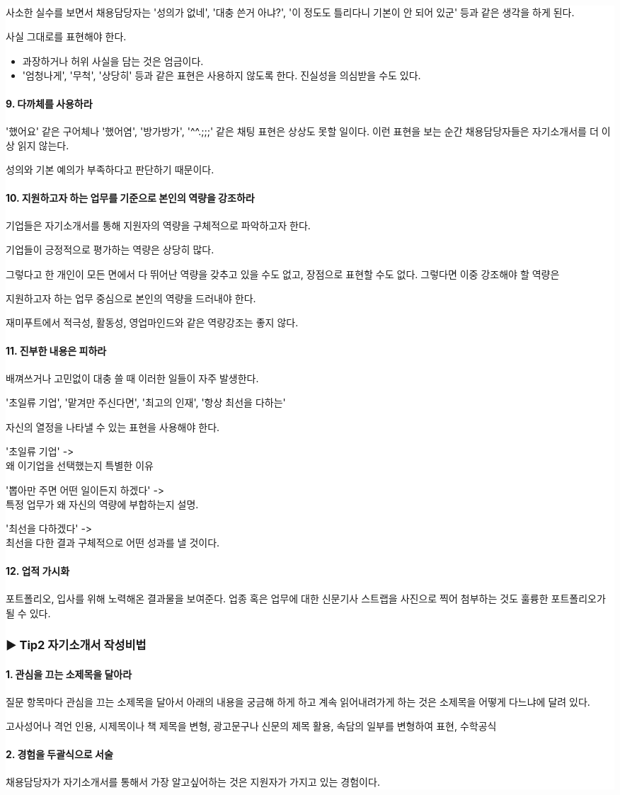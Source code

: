 사소한 실수를 보면서 채용담당자는
'성의가 없네', '대충 쓴거 아냐?', '이 정도도 틀리다니 기본이 안 되어 있군' 등과 같은 생각을 하게 된다.

사실 그대로를 표현해야 한다.
- 과장하거나 허위 사실을 담는 것은 엄금이다.
- '엄청나게', '무척', '상당히' 등과 같은 표현은 사용하지 않도록 한다. 진실성을 의심받을 수도 있다.

#### 9. 다까체를 사용하라
'했어요' 같은 구어체나 '했어염', '방가방가', '^^.;;;' 같은 채팅 표현은 상상도 못할 일이다.
이런 표현을 보는 순간 채용담당자들은 자기소개서를 더 이상 읽지 않는다.

성의와 기본 예의가 부족하다고 판단하기 때문이다.

#### 10. 지원하고자 하는 업무를 기준으로 본인의 역량을 강조하라
기업들은 자기소개서를 통해 지원자의 역량을 구체적으로 파악하고자 한다.

기업들이 긍정적으로 평가하는 역량은 상당히 많다.

그렇다고 한 개인이 모든 면에서 다 뛰어난 역량을 갖추고 있을 수도 없고, 장점으로 표현할 수도 없다.
그렇다면 이중 강조해야 할 역량은

지원하고자 하는 업무 중심으로 본인의 역량을 드러내야 한다.

재미푸트에서 적극성, 활동성, 영업마인드와 같은 역량강조는 좋지 않다.

#### 11. 진부한 내용은 피하라
배껴쓰거나 고민없이 대충 쓸 때 이러한 일들이 자주 발생한다.

'초일류 기업', '맡겨만 주신다면', '최고의 인재', '항상 최선을 다하는'

자신의 열정을 나타낼 수 있는 표현을 사용해야 한다.

'초일류 기업' ->   
왜 이기업을 선택했는지 특별한 이유

'뽑아만 주면 어떤 일이든지 하겠다' ->  
특정 업무가 왜 자신의 역량에 부합하는지 설명.


'최선을 다하겠다' ->   
최선을 다한 결과 구체적으로 어떤 성과를 낼 것이다.

#### 12. 업적 가시화
포트폴리오, 입사를 위해 노력해온 결과물을 보여준다.
업종 혹은 업무에 대한 신문기사 스트랩을 사진으로 찍어 첨부하는 것도 훌륭한 포트폴리오가 될 수 있다.

### ▶ Tip2 자기소개서 작성비법
#### 1. 관심을 끄는 소제목을 달아라
질문 항목마다 관심을 끄는 소제목을 달아서 아래의 내용을 궁금해 하게 하고 계속 읽어내려가게 하는 것은 소제목을 어떻게 다느냐에 달려 있다.

고사성어나 격언 인용, 
시제목이나 책 제목을 변형,
광고문구나 신문의 제목 활용,
속담의 일부를 변형하여 표현,
수학공식

#### 2. 경험을 두괄식으로 서술
채용담당자가 자기소개서를 통해서 가장 알고싶어하는 것은 지원자가 가지고 있는 경험이다.
